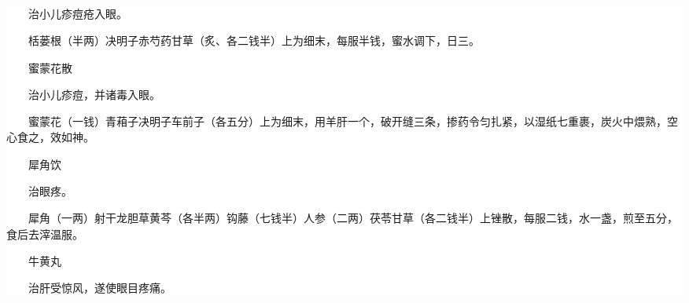 　　治小儿疹痘疮入眼。

　　栝蒌根（半两）决明子赤芍药甘草（炙、各二钱半）上为细末，每服半钱，蜜水调下，日三。

　　蜜蒙花散

　　治小儿疹痘，并诸毒入眼。

　　蜜蒙花（一钱）青葙子决明子车前子（各五分）上为细末，用羊肝一个，破开缝三条，掺药令匀扎紧，以湿纸七重裹，炭火中煨熟，空心食之，效如神。

　　犀角饮

　　治眼疼。

　　犀角（一两）射干龙胆草黄芩（各半两）钩藤（七钱半）人参（二两）茯苓甘草（各二钱半）上锉散，每服二钱，水一盏，煎至五分，食后去滓温服。

　　牛黄丸

　　治肝受惊风，遂使眼目疼痛。

